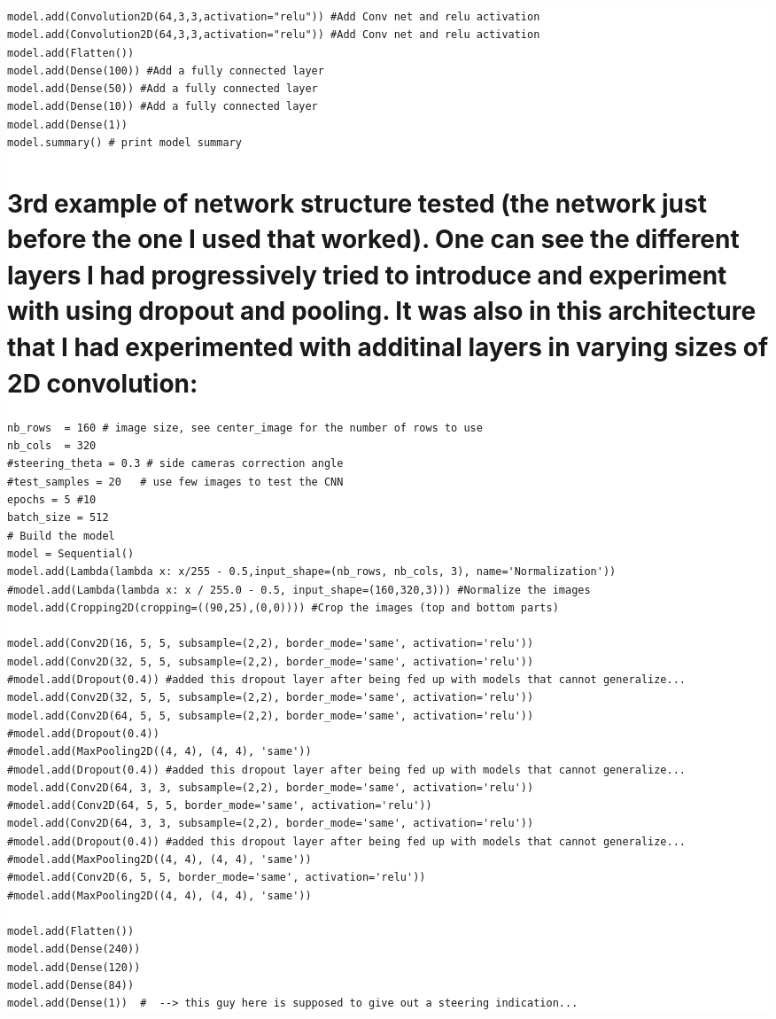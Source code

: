 	model.add(Convolution2D(64,3,3,activation="relu")) #Add Conv net and relu activation
	model.add(Convolution2D(64,3,3,activation="relu")) #Add Conv net and relu activation     
	model.add(Flatten())
	model.add(Dense(100)) #Add a fully connected layer
	model.add(Dense(50)) #Add a fully connected layer
	model.add(Dense(10)) #Add a fully connected layer
	model.add(Dense(1))  
	model.summary() # print model summary
	
# 3rd example of network structure tested (the network just before the one I used that worked). One can see the different layers I had progressively tried to introduce and experiment with using dropout and pooling.  It was also in this architecture that I had experimented with additinal layers in varying sizes of 2D convolution:

	nb_rows  = 160 # image size, see center_image for the number of rows to use
	nb_cols  = 320
	#steering_theta = 0.3 # side cameras correction angle
	#test_samples = 20   # use few images to test the CNN
	epochs = 5 #10
	batch_size = 512
	# Build the model
	model = Sequential()
	model.add(Lambda(lambda x: x/255 - 0.5,input_shape=(nb_rows, nb_cols, 3), name='Normalization')) 
	#model.add(Lambda(lambda x: x / 255.0 - 0.5, input_shape=(160,320,3))) #Normalize the images
	model.add(Cropping2D(cropping=((90,25),(0,0)))) #Crop the images (top and bottom parts)

	model.add(Conv2D(16, 5, 5, subsample=(2,2), border_mode='same', activation='relu'))
	model.add(Conv2D(32, 5, 5, subsample=(2,2), border_mode='same', activation='relu'))
	#model.add(Dropout(0.4)) #added this dropout layer after being fed up with models that cannot generalize...
	model.add(Conv2D(32, 5, 5, subsample=(2,2), border_mode='same', activation='relu'))
	model.add(Conv2D(64, 5, 5, subsample=(2,2), border_mode='same', activation='relu'))
	#model.add(Dropout(0.4))
	#model.add(MaxPooling2D((4, 4), (4, 4), 'same'))
	#model.add(Dropout(0.4)) #added this dropout layer after being fed up with models that cannot generalize...
	model.add(Conv2D(64, 3, 3, subsample=(2,2), border_mode='same', activation='relu'))
	#model.add(Conv2D(64, 5, 5, border_mode='same', activation='relu'))
	model.add(Conv2D(64, 3, 3, subsample=(2,2), border_mode='same', activation='relu'))
	#model.add(Dropout(0.4)) #added this dropout layer after being fed up with models that cannot generalize...
	#model.add(MaxPooling2D((4, 4), (4, 4), 'same'))
	#model.add(Conv2D(6, 5, 5, border_mode='same', activation='relu'))
	#model.add(MaxPooling2D((4, 4), (4, 4), 'same'))

	model.add(Flatten())
	model.add(Dense(240))
	model.add(Dense(120))
	model.add(Dense(84))
	model.add(Dense(1))  #  --> this guy here is supposed to give out a steering indication...
